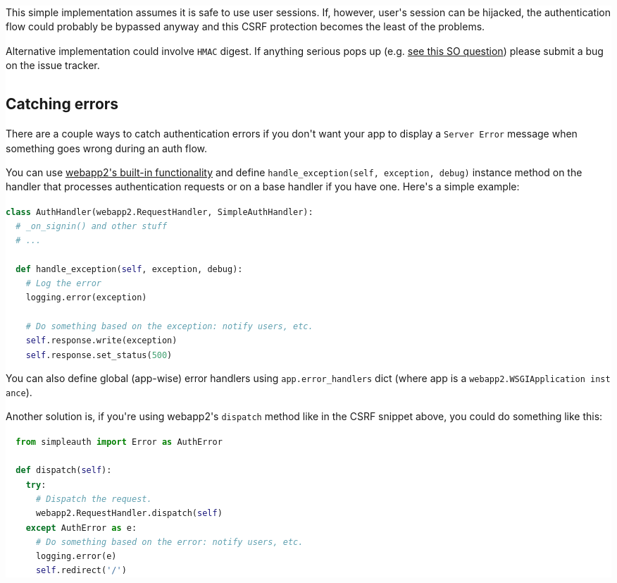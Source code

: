 
This simple implementation assumes it is safe to use user sessions.
If, however, user's session can be hijacked, the authentication flow could
probably be bypassed anyway and this CSRF protection becomes the least 
of the problems.

Alternative implementation could involve `HMAC` digest. If anything serious 
pops up (e.g. [see this SO question][7]) please submit a bug on the issue
tracker.


## Catching errors

There are a couple ways to catch authentication errors if you don't want your
app to display a `Server Error` message when something goes wrong during
an auth flow.

You can use [webapp2's built-in functionality][8] and define
`handle_exception(self, exception, debug)` instance method on the handler
that processes authentication requests or on a base handler if you have one.
Here's a simple example:

```python
class AuthHandler(webapp2.RequestHandler, SimpleAuthHandler):
  # _on_signin() and other stuff
  # ...

  def handle_exception(self, exception, debug):
    # Log the error
    logging.error(exception)
 
    # Do something based on the exception: notify users, etc.
    self.response.write(exception)
    self.response.set_status(500)
```

You can also define global (app-wise) error handlers using `app.error_handlers`
dict (where app is a `webapp2.WSGIApplication instance`).


Another solution is, if you're using webapp2's `dispatch` method like in the
CSRF snippet above, you could do something like this:

```python
  from simpleauth import Error as AuthError

  def dispatch(self):
    try:
      # Dispatch the request.
      webapp2.RequestHandler.dispatch(self)
    except AuthError as e:
      # Do something based on the error: notify users, etc.
      logging.error(e)
      self.redirect('/')
```


[1]: https://github.com/simplegeo/python-oauth2
[2]: http://code.google.com/p/httplib2/
[3]: https://github.com/crhym3/simpleauth/tree/master/example
[4]: https://developers.google.com/appengine/docs/adminconsole/applicationsettings
[5]: http://webapp-improved.appspot.com/api/webapp2_extras/sessions.html
[6]: http://webapp-improved.appspot.com/api/webapp2.html#webapp2.RequestHandler
[7]: http://security.stackexchange.com/questions/20187/oauth2-cross-site-request-forgery-and-state-parameter
[8]: http://webapp-improved.appspot.com/guide/exceptions.html
[9]: https://developers.google.com/appengine/docs/python/config/appconfig#Custom_Error_Responses
[11]: https://github.com/crhym3/simpleauth/commits/master
[12]: https://code.google.com/p/googleappengine/issues/detail?id=3258
[13]: https://cloud.google.com/products/
[14]: https://developers.google.com/+/api/auth-migration#timetable
[v0.1.5]: https://github.com/crhym3/simpleauth/releases/tag/v0.1.5
